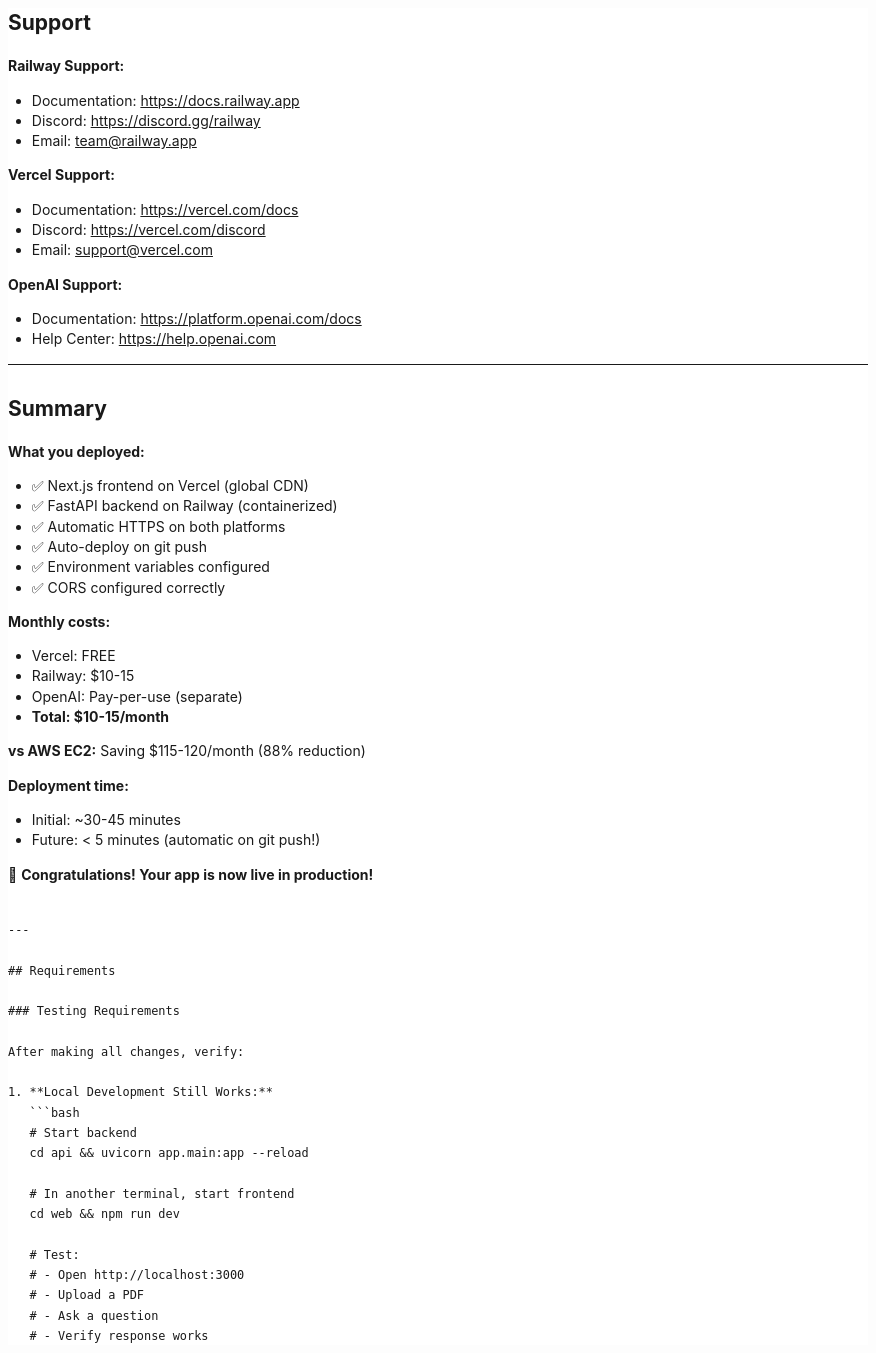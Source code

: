 
## Support

**Railway Support:**
- Documentation: https://docs.railway.app
- Discord: https://discord.gg/railway
- Email: team@railway.app

**Vercel Support:**
- Documentation: https://vercel.com/docs
- Discord: https://vercel.com/discord
- Email: support@vercel.com

**OpenAI Support:**
- Documentation: https://platform.openai.com/docs
- Help Center: https://help.openai.com

---

## Summary

**What you deployed:**
- ✅ Next.js frontend on Vercel (global CDN)
- ✅ FastAPI backend on Railway (containerized)
- ✅ Automatic HTTPS on both platforms
- ✅ Auto-deploy on git push
- ✅ Environment variables configured
- ✅ CORS configured correctly

**Monthly costs:**
- Vercel: FREE
- Railway: $10-15
- OpenAI: Pay-per-use (separate)
- **Total: $10-15/month**

**vs AWS EC2:** Saving $115-120/month (88% reduction)

**Deployment time:**
- Initial: ~30-45 minutes
- Future: < 5 minutes (automatic on git push!)

🎉 **Congratulations! Your app is now live in production!**
```

---

## Requirements

### Testing Requirements

After making all changes, verify:

1. **Local Development Still Works:**
   ```bash
   # Start backend
   cd api && uvicorn app.main:app --reload
   
   # In another terminal, start frontend
   cd web && npm run dev
   
   # Test:
   # - Open http://localhost:3000
   # - Upload a PDF
   # - Ask a question
   # - Verify response works
   ```
